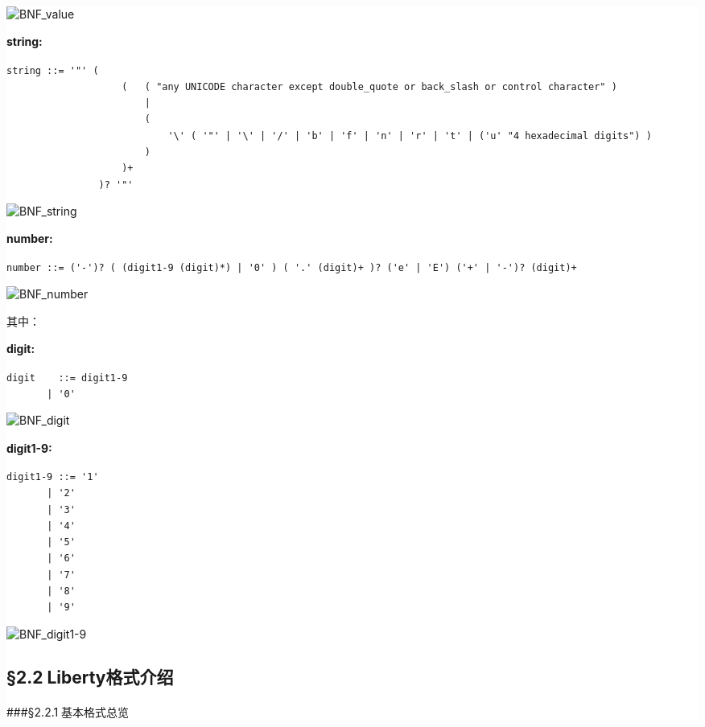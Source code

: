 ![BNF_value](E:\库\documents\大四下\PJ\doc\output_sources\diagram_json\value.png)

**string:**

    string ::= '"' ( 
                        (   ( "any UNICODE character except double_quote or back_slash or control character" )
                            |   
                            ( 
                                '\' ( '"' | '\' | '/' | 'b' | 'f' | 'n' | 'r' | 't' | ('u' "4 hexadecimal digits") )
                            ) 
                        )+
                    )? '"'

![BNF_string](E:\库\documents\大四下\PJ\doc\output_sources\diagram_json\string.png)

**number:**

    number ::= ('-')? ( (digit1-9 (digit)*) | '0' ) ( '.' (digit)+ )? ('e' | 'E') ('+' | '-')? (digit)+

![BNF_number](E:\库\documents\大四下\PJ\doc\output_sources\diagram_json\number.png)

其中：

**digit:**

    digit    ::= digit1-9
           | '0'

![BNF_digit](E:\库\documents\大四下\PJ\doc\output_sources\diagram_json\digit.png)

**digit1-9:**

    digit1-9 ::= '1'
           | '2'
           | '3'
           | '4'
           | '5'
           | '6'
           | '7'
           | '8'
           | '9'

![BNF_digit1-9](E:\库\documents\大四下\PJ\doc\output_sources\diagram_json\digit1-9.png)

§2.2 Liberty格式介绍
-------------------

###§2.2.1 基本格式总览
